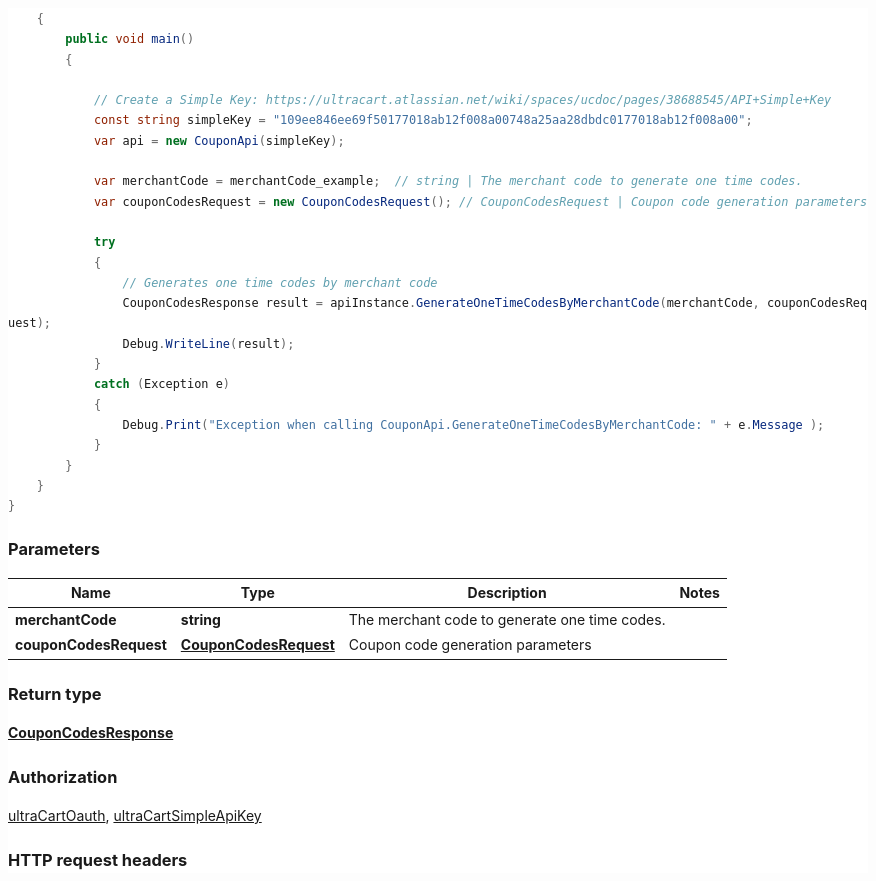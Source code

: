 ```csharp
    {
        public void main()
        {

            // Create a Simple Key: https://ultracart.atlassian.net/wiki/spaces/ucdoc/pages/38688545/API+Simple+Key
            const string simpleKey = "109ee846ee69f50177018ab12f008a00748a25aa28dbdc0177018ab12f008a00";
            var api = new CouponApi(simpleKey);

            var merchantCode = merchantCode_example;  // string | The merchant code to generate one time codes.
            var couponCodesRequest = new CouponCodesRequest(); // CouponCodesRequest | Coupon code generation parameters

            try
            {
                // Generates one time codes by merchant code
                CouponCodesResponse result = apiInstance.GenerateOneTimeCodesByMerchantCode(merchantCode, couponCodesRequest);
                Debug.WriteLine(result);
            }
            catch (Exception e)
            {
                Debug.Print("Exception when calling CouponApi.GenerateOneTimeCodesByMerchantCode: " + e.Message );
            }
        }
    }
}

```

### Parameters

Name | Type | Description  | Notes
------------- | ------------- | ------------- | -------------
 **merchantCode** | **string**| The merchant code to generate one time codes. | 
 **couponCodesRequest** | [**CouponCodesRequest**](CouponCodesRequest.md)| Coupon code generation parameters | 

### Return type

[**CouponCodesResponse**](CouponCodesResponse.md)

### Authorization

[ultraCartOauth](../README.md#ultraCartOauth), [ultraCartSimpleApiKey](../README.md#ultraCartSimpleApiKey)

### HTTP request headers
